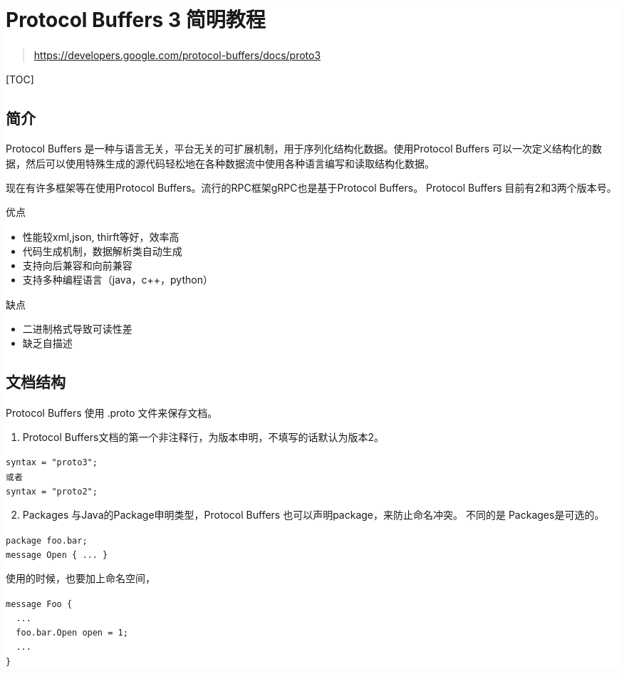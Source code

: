 # Protocol Buffers 3 简明教程

> https://developers.google.com/protocol-buffers/docs/proto3

[TOC]

## 简介

Protocol Buffers 是一种与语言无关，平台无关的可扩展机制，用于序列化结构化数据。使用Protocol Buffers 可以一次定义结构化的数据，然后可以使用特殊生成的源代码轻松地在各种数据流中使用各种语言编写和读取结构化数据。

现在有许多框架等在使用Protocol Buffers。流行的RPC框架gRPC也是基于Protocol Buffers。 
Protocol Buffers 目前有2和3两个版本号。

优点

- 性能较xml,json, thirft等好，效率高  
- 代码生成机制，数据解析类自动生成  
- 支持向后兼容和向前兼容
- 支持多种编程语言（java，c++，python）

缺点
- 二进制格式导致可读性差
- 缺乏自描述

## 文档结构

Protocol Buffers 使用 .proto 文件来保存文档。

1.  Protocol Buffers文档的第一个非注释行，为版本申明，不填写的话默认为版本2。
    
```
syntax = "proto3";
或者
syntax = "proto2";
```

2. Packages
与Java的Package申明类型，Protocol Buffers 也可以声明package，来防止命名冲突。
不同的是 Packages是可选的。

```
package foo.bar;
message Open { ... }
```

使用的时候，也要加上命名空间，

```
message Foo {
  ...
  foo.bar.Open open = 1;
  ...
}
```
